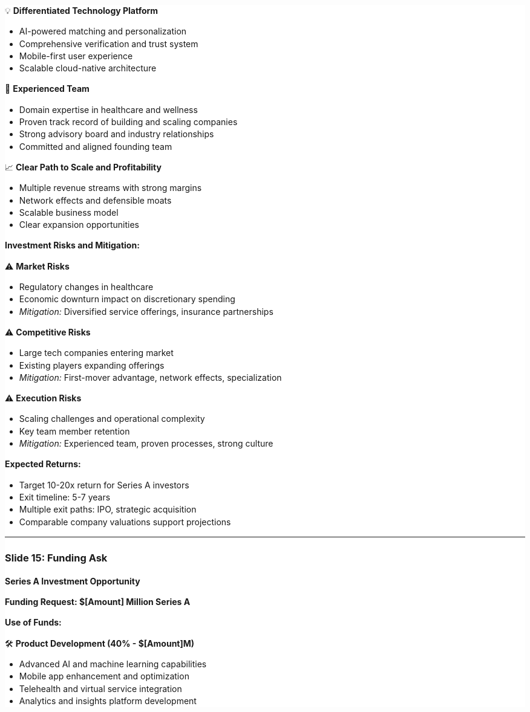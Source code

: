 💡 **Differentiated Technology Platform**
- AI-powered matching and personalization
- Comprehensive verification and trust system
- Mobile-first user experience
- Scalable cloud-native architecture

👥 **Experienced Team**
- Domain expertise in healthcare and wellness
- Proven track record of building and scaling companies
- Strong advisory board and industry relationships
- Committed and aligned founding team

📈 **Clear Path to Scale and Profitability**
- Multiple revenue streams with strong margins
- Network effects and defensible moats
- Scalable business model
- Clear expansion opportunities

**Investment Risks and Mitigation:**

⚠️ **Market Risks**
- Regulatory changes in healthcare
- Economic downturn impact on discretionary spending
- *Mitigation:* Diversified service offerings, insurance partnerships

⚠️ **Competitive Risks**
- Large tech companies entering market
- Existing players expanding offerings
- *Mitigation:* First-mover advantage, network effects, specialization

⚠️ **Execution Risks**
- Scaling challenges and operational complexity
- Key team member retention
- *Mitigation:* Experienced team, proven processes, strong culture

**Expected Returns:**
- Target 10-20x return for Series A investors
- Exit timeline: 5-7 years
- Multiple exit paths: IPO, strategic acquisition
- Comparable company valuations support projections

---

### Slide 15: Funding Ask
**Series A Investment Opportunity**

**Funding Request: $[Amount] Million Series A**

**Use of Funds:**

🛠️ **Product Development (40% - $[Amount]M)**
- Advanced AI and machine learning capabilities
- Mobile app enhancement and optimization
- Telehealth and virtual service integration
- Analytics and insights platform development
